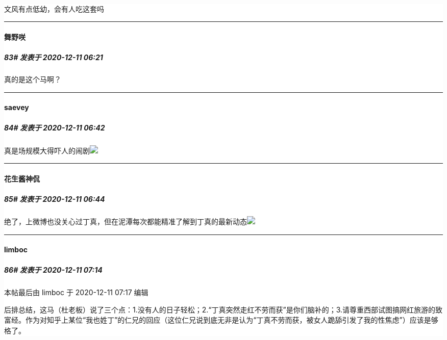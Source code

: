 


文风有点低幼，会有人吃这套吗







*****

####  舞野咲  
##### 83#       发表于 2020-12-11 06:21




真的是这个马啊？







*****

####  saevey  
##### 84#       发表于 2020-12-11 06:42




真是场规模大得吓人的闹剧<img src="https://static.saraba1st.com/image/smiley/face2017/002.png" referrerpolicy="no-referrer">







*****

####  花生酱神侃  
##### 85#       发表于 2020-12-11 06:44




绝了，上微博也没关心过丁真，但在泥潭每次都能精准了解到丁真的最新动态<img src="https://static.saraba1st.com/image/smiley/face2017/067.png" referrerpolicy="no-referrer">







*****

####  limboc  
##### 86#       发表于 2020-12-11 07:14



 本帖最后由 limboc 于 2020-12-11 07:17 编辑 

后排总结，这马（杜老板）说了三个点：1.没有人的日子轻松；2.“丁真突然走红不劳而获”是你们脑补的；3.请尊重西部试图搞网红旅游的致富经。作为对知乎上某位“我也姓丁”的仁兄的回应（这位仁兄说到底无非是认为“丁真不劳而获，被女人跪舔引发了我的性焦虑”）应该是够格了。
